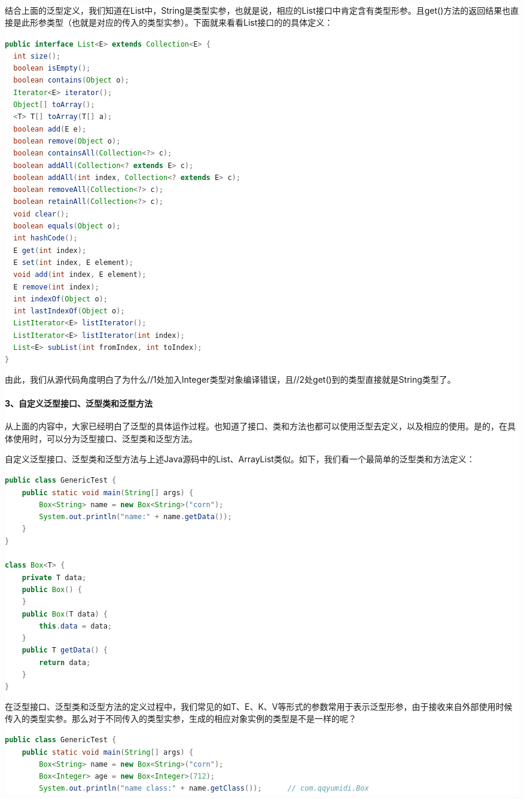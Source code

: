 结合上面的泛型定义，我们知道在List<String>中，String是类型实参，也就是说，相应的List接口中肯定含有类型形参。且get()方法的返回结果也直接是此形参类型（也就是对应的传入的类型实参）。下面就来看看List接口的的具体定义：
```java
public interface List<E> extends Collection<E> {
  int size();
  boolean isEmpty();
  boolean contains(Object o);
  Iterator<E> iterator();
  Object[] toArray();
  <T> T[] toArray(T[] a);
  boolean add(E e);
  boolean remove(Object o);
  boolean containsAll(Collection<?> c);
  boolean addAll(Collection<? extends E> c);
  boolean addAll(int index, Collection<? extends E> c);
  boolean removeAll(Collection<?> c);
  boolean retainAll(Collection<?> c);
  void clear();
  boolean equals(Object o);
  int hashCode();
  E get(int index);
  E set(int index, E element);
  void add(int index, E element);
  E remove(int index);
  int indexOf(Object o);
  int lastIndexOf(Object o);
  ListIterator<E> listIterator();
  ListIterator<E> listIterator(int index);
  List<E> subList(int fromIndex, int toIndex);
}
```
由此，我们从源代码角度明白了为什么//1处加入Integer类型对象编译错误，且//2处get()到的类型直接就是String类型了。

#### 3、自定义泛型接口、泛型类和泛型方法
从上面的内容中，大家已经明白了泛型的具体运作过程。也知道了接口、类和方法也都可以使用泛型去定义，以及相应的使用。是的，在具体使用时，可以分为泛型接口、泛型类和泛型方法。

自定义泛型接口、泛型类和泛型方法与上述Java源码中的List、ArrayList类似。如下，我们看一个最简单的泛型类和方法定义：
```java
public class GenericTest {
    public static void main(String[] args) {
        Box<String> name = new Box<String>("corn");
        System.out.println("name:" + name.getData());
    }
}

class Box<T> {
    private T data;
    public Box() {
    }
    public Box(T data) {
        this.data = data;
    }
    public T getData() {
        return data;
    }
}
```
在泛型接口、泛型类和泛型方法的定义过程中，我们常见的如T、E、K、V等形式的参数常用于表示泛型形参，由于接收来自外部使用时候传入的类型实参。那么对于不同传入的类型实参，生成的相应对象实例的类型是不是一样的呢？
```java
public class GenericTest {
    public static void main(String[] args) {
        Box<String> name = new Box<String>("corn");
        Box<Integer> age = new Box<Integer>(712);
        System.out.println("name class:" + name.getClass());      // com.qqyumidi.Box
```
